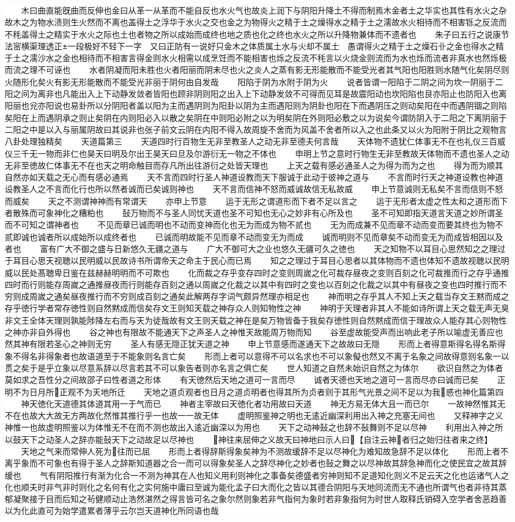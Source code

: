 　　木曰曲直能旣曲而反伸也金曰从革一从革而不能自反也水火气也故炎上润下与阴阳升降土不得而制焉木金者土之华实也其性有水火之杂故木之为物水渍则生火然而不离也盖得土之浮华于水火之交也金之为物得火之精于土之燥得水之精于土之濡故水火相待而不相害铄之反流而不秏盖得土之精实于水火之际也土也者物之所以成始而成终也地之质也化之终也水火之所以升降物兼体而不遗者也
　　朱子曰五行之说康节法宻横渠理透正一段极好不轻下一字　又曰正防有一说好只金木之体质属土水与火却不属土　愚谓得火之精于土之燥石卝之金也得水之精于土之濡沙水之金也相待而不相害言得金则水火相需以成烹饪而不能相害也烁之反流不秏言以火烧金则流而为水也烁而流者非真水也然烁极而流之理不可诬也
　　水者阴凝而阳未胜也火者阳丽而阴未尽也火之炎人之蒸有影无形能散而不能受光者其气阳也阳胜则水随气化矣阴尽则火随形化矣火有影无形能散而不能受光非丽于阴何由自发哉
　　阳陷于阴为水附于阴为火
　　说者皆谓一阳陷于二阴之间为坎一阴丽于二阳之间为离非也凡能出入上下动静发敛者皆阳也顾非阴则阳之出入上下动静发敛不可得而见耳是故震阳动也坎阳陷也艮亦阳止也防阳入也离阳丽也兊亦阳说也易卦所以分阴阳者盖以阳为主而遇阴则为阳卦以阴为主而遇阳则为阴卦也阳在下而遇阴压之则动矣阳在中而遇阴锢之则陷矣阳在上而遇阴承之则止矣阴在内则阳必入以散之矣阴在中则阳必附之以为明矣阴在外则阳必敷之以为说矣今谓防阴入于二阳之下离阴丽于二阳之中是以入与丽属阴故曰其说非也张子前文云阴在内阳不得入故周旋不舍而为风盖不舍者所以入之也此条又以火为阳附于阴比之观物言八卦处理独精矣
　　天道篇第三
　　天道四时行百物生无非至教圣人之动无非至德夫何言哉
　　天体物不遗犹仁体事无不在也礼仪三百威仪三千无一物而非仁也昊天曰明及尔出王昊天曰旦及尔游衍无一物之不体也
　　申明上节之意时行物生无非至教故天体物而不遗也圣人之动无非至徳故仁体事无不在也天之明命触目而存凡所出往游衍之处皆天理也
　　上天之载有感必通圣人之为得为而为之也
　　得为而为顺其自然亦如天载之无心而有感必通焉
　　天不言而四时行圣人神道设教而天下服诚于此动于彼神之道与
　　不言而时行天之神道设教也神道设教圣人之不言而化行也所以然者诚而已矣诚则神也
　　天不言而信神不怒而威诚故信无私故威
　　申上节意诚则无私矣不言而信则不怒而威矣
　　天之不测谓神神而有常谓天
　　亦申上节意
　　运于无形之谓道形而下者不足以言之
　　运于无形者太虚之性太和之道形而下者散殊而可象神化之糟粕也
　　鼔万物而不与圣人同忧天道也圣不可知也无心之妙非有心所及也
　　圣不可知即指天道言天道之妙所谓圣而不可知之谓神者也
　　不见而章已诚而明也不动而变神而化也无为而成为物不贰也
　　无为而成兼不见而章不动而变而要其终也为物不贰即诚也诚者所以成始所以成终者也
　　已诚而明故能不见而章不动而变无为而成
　　诚而明则不见而章矣不动而变无为而成皆相因以及者也
　　富有广大不御之盛与日新悠久无疆之道与
　　广大不御可大之业也悠久无疆可久之徳也
　　天之知物不以耳目心思然知之之理过于耳目心思天视聴以民明威以民故诗书所谓帝天之命主于民心而已焉
　　知之之理过于耳目心思者以其体物而不遗也体知不遗故视聴以民明威以民处髙聴卑日鉴在兹赫赫明明而不可欺也
　　化而裁之存乎变存四时之变则周嵗之化可裁存昼夜之变则百刻之化可裁推而行之存乎通推四时而行则能存周嵗之通推昼夜而行则能存百刻之通以周嵗之化裁之以其中有四时之变也以百刻之化裁之以其中有昼夜之变也四时推行而不穷则成周嵗之通矣昼夜推行而不穷则成百刻之通矣此解两存字词气颇异然理亦相足也
　　神而明之存乎其人不知上天之载当存文王黙而成之存乎徳行学者常存徳性则自然黙成而信矣存文王则知天载之神存众人则知物性之神
　　神明于天理者非其人不能如诗所谓上天之载无声无臭非文王全体天理则孰能陟降左右而与天为徒哉故有文王则天载之神在是矣万物皆备于我矣存徳性则自然黙成而信于理故众人能存其心则物性之神亦非自外得也
　　谷之神也有限故不能通天下之声圣人之神惟天故能周万物而知
　　谷至虚故能受声而出响此老子所以喻虚无善应也然其神有限若圣心之神则无穷
　　圣人有感无隠正犹天道之神
　　申上节意感而遂通天下之故故曰无隠
　　形而上者得意斯得名得名斯得象不得名非得象者也故语道至于不能象则名言亡矣
　　形而上者可以意得不可以名求也不可以象儗也然又不离于名象之间故得意则名象一以贯之矣于是乎立象以尽意系辞以尽言若其不可以象告者则亦名言之俱亡矣
　　世人知道之自然未始识自然之为体尔
　　欲识自然之为体者莫如求之吾性分之间故邵子曰性者道之形体
　　有天徳然后天地之道可一言而尽
　　诚者天德也天地之道可一言而尽亦曰诚而已矣
　　正明不为日月所正观不为天地所迁
　　天地之道贞观者也日月之道贞明者也得其所为贞者则于其形气光景之间不足以为我惑也神化篇第四
　　神天徳化天道德其体道其用一于气而已
　　神者主宰故曰天徳化者功用故曰天道
　　神无方易无体大且一而已尔
　　一故神然惟其无不在也故大大故无方两故化然惟其推行乎一也故一一故无体
　　虚明照鉴神之明也无逺近幽深利用出入神之充塞无间也
　　又释神字之义神惟一也故虚明照鉴以为体惟无不在而不测也故出入逺近幽深以为用也
　　天下之动神鼔之也辞不鼔舞则不足以尽神
　　利用出入神之所以鼓天下之动圣人之辞亦能鼔天下之动故足以尽神也
　　神往来屈伸之义故天曰神地曰示人曰【自注云神者归之始归往者来之终】
　　天地之气来而常伸人死为往而已屈
　　形而上者得辞斯得象矣神为不测故缓辞不足以尽神化为难知故急辞不足以体化
　　形而上者不离乎象而不可象也有得于圣人之辞斯知道器之合一而可以得象矣圣人之辞尽神化之妙者也鼔之舞之以尽神故其辞急神而化之使民宜之故其辞缓也
　　气有阴阳推行有渐为化合一不测为神其在人也知义用利则神化之事备矣德盛者穷神则知不足道知化则义不足云天之化也运诸气人之化也顺夫时非气非时则化之名何有化之实何施中庸曰至诚为能化孟子曰大而化之皆以其德合阴阳与天地同流而无不通也所谓气也者非待其蒸郁凝聚接于目而后知之茍健顺动止浩然湛然之得言皆可名之象尔然则象若非气指何为象时若非象指何为时世人取释氏销碍入空学者舍恶趋善以为化此直可为始学遣累者薄乎云尔岂天道神化所同语也哉